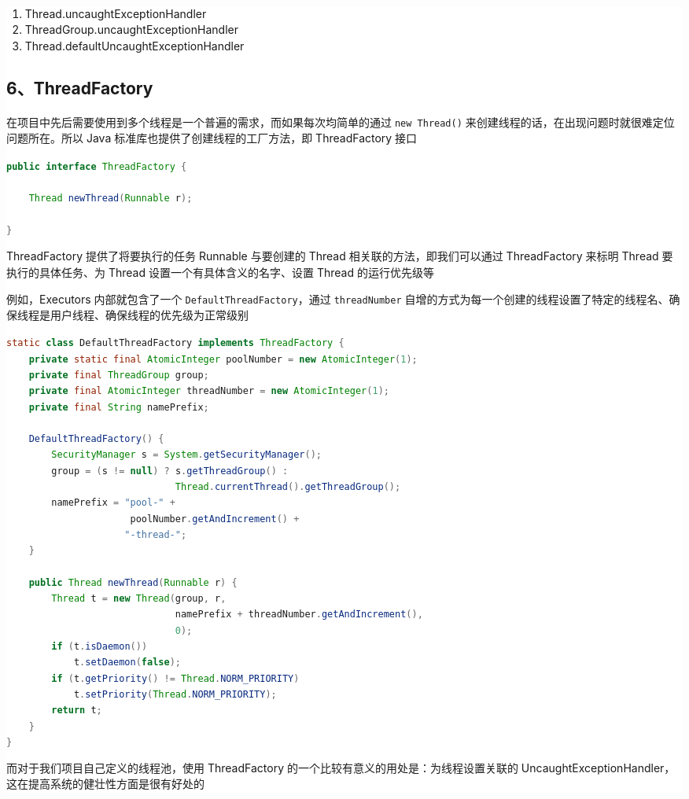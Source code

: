 1. Thread.uncaughtExceptionHandler
2. ThreadGroup.uncaughtExceptionHandler
3. Thread.defaultUncaughtExceptionHandler

## 6、ThreadFactory

在项目中先后需要使用到多个线程是一个普遍的需求，而如果每次均简单的通过 `new Thread()` 来创建线程的话，在出现问题时就很难定位问题所在。所以 Java 标准库也提供了创建线程的工厂方法，即 ThreadFactory 接口

```java
public interface ThreadFactory {

    Thread newThread(Runnable r);
    
}
```

ThreadFactory 提供了将要执行的任务 Runnable 与要创建的 Thread 相关联的方法，即我们可以通过 ThreadFactory 来标明 Thread 要执行的具体任务、为 Thread 设置一个有具体含义的名字、设置 Thread 的运行优先级等

例如，Executors 内部就包含了一个 `DefaultThreadFactory`，通过 `threadNumber` 自增的方式为每一个创建的线程设置了特定的线程名、确保线程是用户线程、确保线程的优先级为正常级别

```java
static class DefaultThreadFactory implements ThreadFactory {
    private static final AtomicInteger poolNumber = new AtomicInteger(1);
    private final ThreadGroup group;
    private final AtomicInteger threadNumber = new AtomicInteger(1);
    private final String namePrefix;

    DefaultThreadFactory() {
        SecurityManager s = System.getSecurityManager();
        group = (s != null) ? s.getThreadGroup() :
                              Thread.currentThread().getThreadGroup();
        namePrefix = "pool-" +
                      poolNumber.getAndIncrement() +
                     "-thread-";
    }

    public Thread newThread(Runnable r) {
        Thread t = new Thread(group, r,
                              namePrefix + threadNumber.getAndIncrement(),
                              0);
        if (t.isDaemon())
            t.setDaemon(false);
        if (t.getPriority() != Thread.NORM_PRIORITY)
            t.setPriority(Thread.NORM_PRIORITY);
        return t;
    }
}
```

而对于我们项目自己定义的线程池，使用 ThreadFactory 的一个比较有意义的用处是：为线程设置关联的 UncaughtExceptionHandler，这在提高系统的健壮性方面是很有好处的
